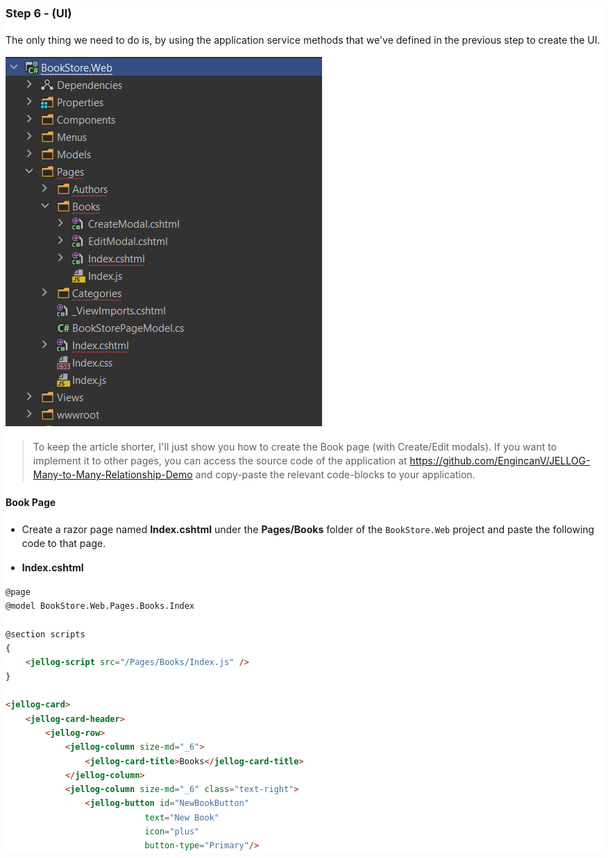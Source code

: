 ### Step 6 - (UI)

The only thing we need to do is, by using the application service methods that we've defined in the previous step to create the UI.

![Web Folder Structure](./web-folder-structure.png)

> To keep the article shorter, I'll just show you how to create the Book page (with Create/Edit modals). If you want to implement it to other pages, you can access the source code of the application at https://github.com/EngincanV/JELLOG-Many-to-Many-Relationship-Demo and copy-paste the relevant code-blocks to your application.

#### Book Page

* Create a razor page named **Index.cshtml** under the **Pages/Books** folder of the `BookStore.Web` project and paste the following code to that page.

* **Index.cshtml**

```html
@page
@model BookStore.Web.Pages.Books.Index

@section scripts
{
    <jellog-script src="/Pages/Books/Index.js" />
}

<jellog-card>
    <jellog-card-header>
        <jellog-row>
            <jellog-column size-md="_6">
                <jellog-card-title>Books</jellog-card-title>
            </jellog-column>
            <jellog-column size-md="_6" class="text-right">
                <jellog-button id="NewBookButton"
                            text="New Book"
                            icon="plus"
                            button-type="Primary"/>
```